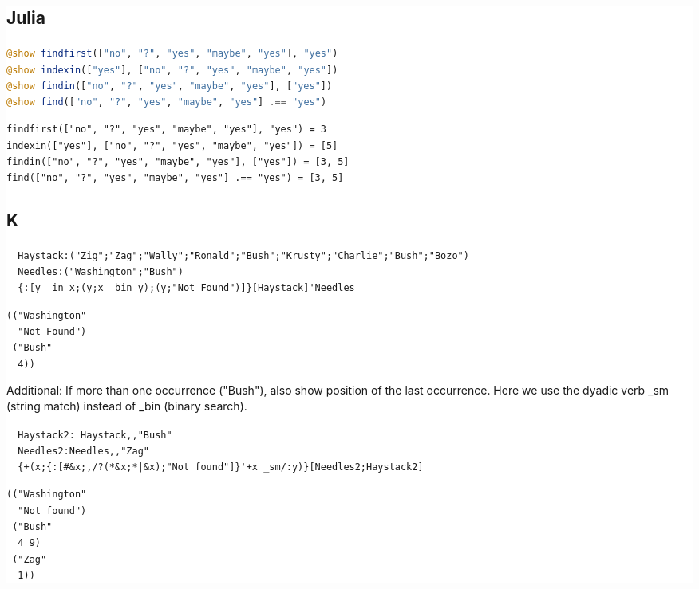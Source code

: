 

## Julia

```julia
@show findfirst(["no", "?", "yes", "maybe", "yes"], "yes")
@show indexin(["yes"], ["no", "?", "yes", "maybe", "yes"])
@show findin(["no", "?", "yes", "maybe", "yes"], ["yes"])
@show find(["no", "?", "yes", "maybe", "yes"] .== "yes")
```


```txt
findfirst(["no", "?", "yes", "maybe", "yes"], "yes") = 3
indexin(["yes"], ["no", "?", "yes", "maybe", "yes"]) = [5]
findin(["no", "?", "yes", "maybe", "yes"], ["yes"]) = [3, 5]
find(["no", "?", "yes", "maybe", "yes"] .== "yes") = [3, 5]
```



## K


```K
  Haystack:("Zig";"Zag";"Wally";"Ronald";"Bush";"Krusty";"Charlie";"Bush";"Bozo")
  Needles:("Washington";"Bush")
  {:[y _in x;(y;x _bin y);(y;"Not Found")]}[Haystack]'Needles
```


```K
(("Washington"
  "Not Found")
 ("Bush"
  4))
```


Additional:
If more than one occurrence ("Bush"), also show position of the last occurrence.
Here we use the dyadic verb _sm (string match) instead of _bin (binary search).


```K
  Haystack2: Haystack,,"Bush"
  Needles2:Needles,,"Zag"
  {+(x;{:[#&x;,/?(*&x;*|&x);"Not found"]}'+x _sm/:y)}[Needles2;Haystack2]
```


```K
(("Washington"
  "Not found")
 ("Bush"
  4 9)
 ("Zag"
  1))
```
